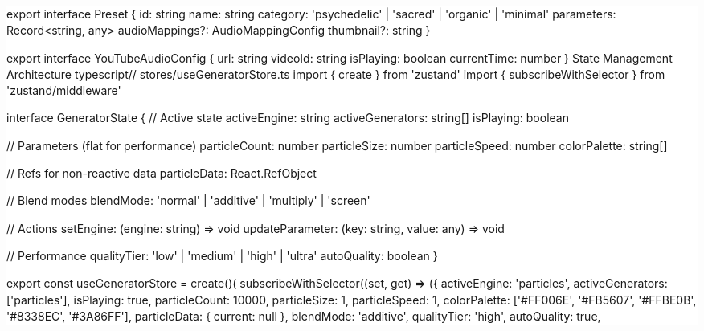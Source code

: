 export interface Preset {
  id: string
  name: string
  category: 'psychedelic' | 'sacred' | 'organic' | 'minimal'
  parameters: Record<string, any>
  audioMappings?: AudioMappingConfig
  thumbnail?: string
}

export interface YouTubeAudioConfig {
  url: string
  videoId: string
  isPlaying: boolean
  currentTime: number
}
State Management Architecture
typescript// stores/useGeneratorStore.ts
import { create } from 'zustand'
import { subscribeWithSelector } from 'zustand/middleware'

interface GeneratorState {
  // Active state
  activeEngine: string
  activeGenerators: string[]
  isPlaying: boolean
  
  // Parameters (flat for performance)
  particleCount: number
  particleSize: number
  particleSpeed: number
  colorPalette: string[]
  
  // Refs for non-reactive data
  particleData: React.RefObject<Float32Array>
  
  // Blend modes
  blendMode: 'normal' | 'additive' | 'multiply' | 'screen'
  
  // Actions
  setEngine: (engine: string) => void
  updateParameter: (key: string, value: any) => void
  
  // Performance
  qualityTier: 'low' | 'medium' | 'high' | 'ultra'
  autoQuality: boolean
}

export const useGeneratorStore = create<GeneratorState>()(
  subscribeWithSelector((set, get) => ({
    activeEngine: 'particles',
    activeGenerators: ['particles'],
    isPlaying: true,
    particleCount: 10000,
    particleSize: 1,
    particleSpeed: 1,
    colorPalette: ['#FF006E', '#FB5607', '#FFBE0B', '#8338EC', '#3A86FF'],
    particleData: { current: null },
    blendMode: 'additive',
    qualityTier: 'high',
    autoQuality: true,
    